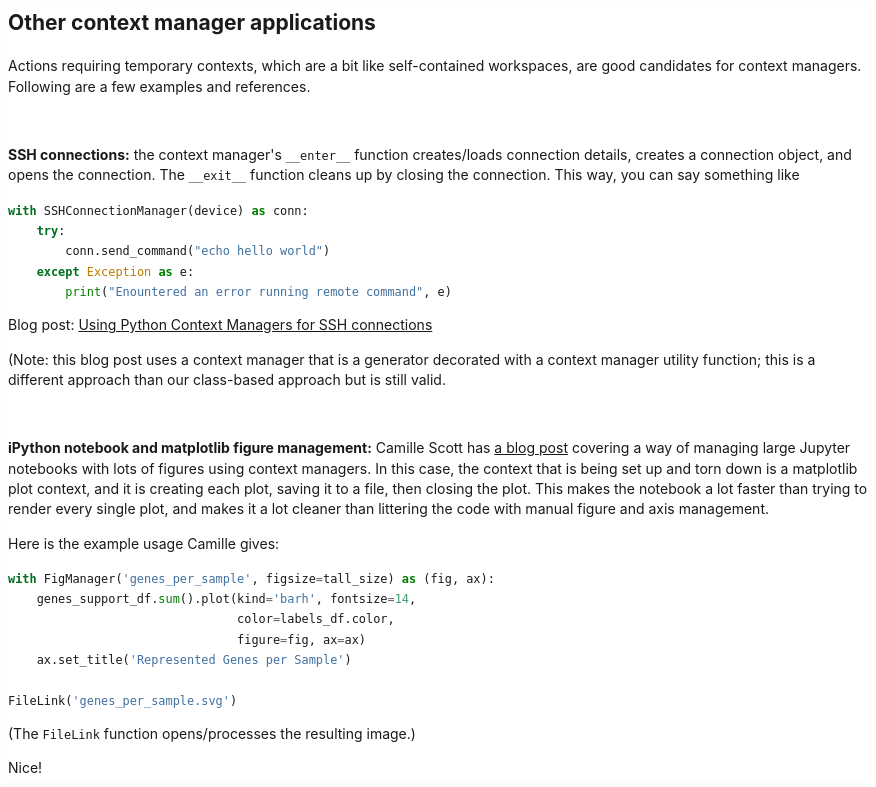 
## Other context manager applications

Actions requiring temporary contexts, which are a bit like self-contained
workspaces, are good candidates for context managers. Following are a
few examples and references.

<br />

**SSH connections:** the context manager's `__enter__` function creates/loads
connection details, creates a connection object, and opens the connection.
The `__exit__` function cleans up by closing the connection. This way,
you can say something like

```python
with SSHConnectionManager(device) as conn:
    try:
        conn.send_command("echo hello world")
    except Exception as e:
        print("Enountered an error running remote command", e)
```

Blog post: [Using Python Context Managers for SSH connections](https://packetpushers.net/using-python-context-managers/)

(Note: this blog post uses a context manager that is a generator
decorated with a context manager utility function; this is a 
different approach than our class-based approach but is still
valid.

<br />

**iPython notebook and matplotlib figure management:** Camille Scott has
[a blog post](http://www.camillescott.org/2014/05/05/context-management/) 
covering a way of managing large Jupyter notebooks with
lots of figures using context managers. In this case, the context
that is being set up and torn down is a matplotlib plot context,
and it is creating each plot, saving it to a file, then closing
the plot. This makes the notebook a lot faster than trying to render
every single plot, and makes it a lot cleaner than littering the code
with manual figure and axis management.

Here is the example usage Camille gives:

```python
with FigManager('genes_per_sample', figsize=tall_size) as (fig, ax):
    genes_support_df.sum().plot(kind='barh', fontsize=14, 
                                color=labels_df.color, 
                                figure=fig, ax=ax)
    ax.set_title('Represented Genes per Sample')

FileLink('genes_per_sample.svg')
```

(The `FileLink` function opens/processes the resulting image.)

Nice!
